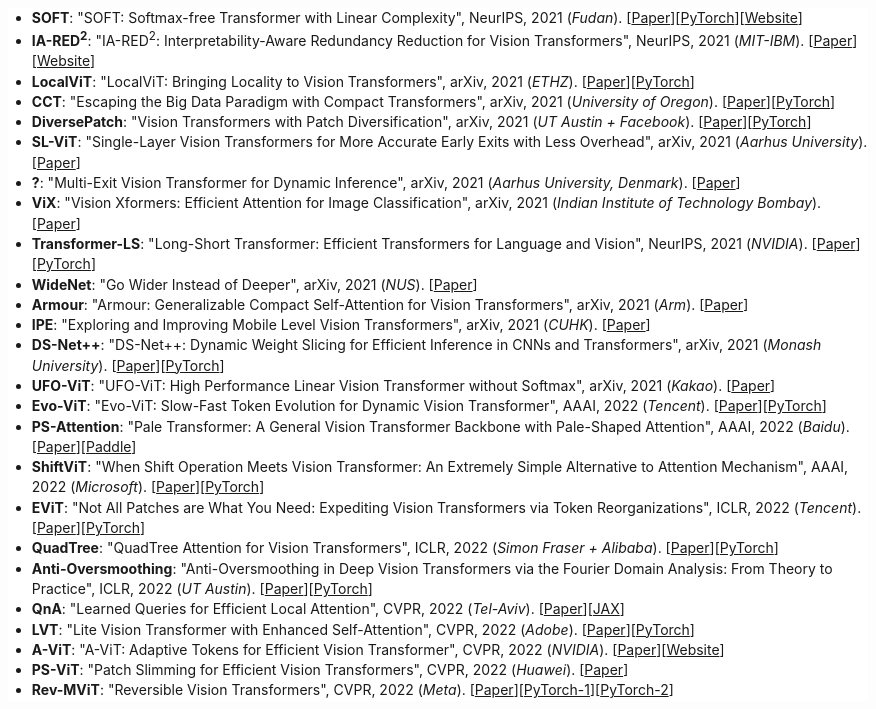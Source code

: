 * **SOFT**: "SOFT: Softmax-free Transformer with Linear Complexity", NeurIPS, 2021 (*Fudan*). [[Paper](https://arxiv.org/abs/2110.11945)][[PyTorch](https://github.com/fudan-zvg/SOFT)][[Website](https://fudan-zvg.github.io/SOFT/)]
* **IA-RED<sup>2</sup>**: "IA-RED<sup>2</sup>: Interpretability-Aware Redundancy Reduction for Vision Transformers", NeurIPS, 2021 (*MIT-IBM*). [[Paper](https://arxiv.org/abs/2106.12620)][[Website](http://people.csail.mit.edu/bpan/ia-red/)]
* **LocalViT**: "LocalViT: Bringing Locality to Vision Transformers", arXiv, 2021 (*ETHZ*). [[Paper](https://arxiv.org/abs/2104.05707)][[PyTorch](https://github.com/ofsoundof/LocalViT)]
* **CCT**: "Escaping the Big Data Paradigm with Compact Transformers", arXiv, 2021 (*University of Oregon*). [[Paper](https://arxiv.org/abs/2104.05704)][[PyTorch](https://github.com/SHI-Labs/Compact-Transformers)]
* **DiversePatch**: "Vision Transformers with Patch Diversification", arXiv, 2021 (*UT Austin + Facebook*). [[Paper](https://arxiv.org/abs/2104.12753)][[PyTorch](https://github.com/ChengyueGongR/PatchVisionTransformer)] 
* **SL-ViT**: "Single-Layer Vision Transformers for More Accurate Early Exits with Less Overhead", arXiv, 2021 (*Aarhus University*). [[Paper](https://arxiv.org/abs/2105.09121)]
* **?**: "Multi-Exit Vision Transformer for Dynamic Inference", arXiv, 2021 (*Aarhus University, Denmark*). [[Paper](https://arxiv.org/abs/2106.15183)]
* **ViX**: "Vision Xformers: Efficient Attention for Image Classification", arXiv, 2021 (*Indian Institute of Technology Bombay*). [[Paper](https://arxiv.org/abs/2107.02239)]
* **Transformer-LS**: "Long-Short Transformer: Efficient Transformers for Language and Vision", NeurIPS, 2021 (*NVIDIA*). [[Paper](https://arxiv.org/abs/2107.02192)][[PyTorch](https://github.com/NVIDIA/transformer-ls)]
* **WideNet**: "Go Wider Instead of Deeper", arXiv, 2021 (*NUS*). [[Paper](https://arxiv.org/abs/2107.11817)]
* **Armour**: "Armour: Generalizable Compact Self-Attention for Vision Transformers", arXiv, 2021 (*Arm*). [[Paper](https://arxiv.org/abs/2108.01778)]
* **IPE**: "Exploring and Improving Mobile Level Vision Transformers", arXiv, 2021 (*CUHK*). [[Paper](https://arxiv.org/abs/2108.13015)]
* **DS-Net++**: "DS-Net++: Dynamic Weight Slicing for Efficient Inference in CNNs and Transformers", arXiv, 2021 (*Monash University*). [[Paper](https://arxiv.org/abs/2109.10060)][[PyTorch](https://github.com/changlin31/DS-Net)]
* **UFO-ViT**: "UFO-ViT: High Performance Linear Vision Transformer without Softmax", arXiv, 2021 (*Kakao*). [[Paper](https://arxiv.org/abs/2109.14382)]
* **Evo-ViT**: "Evo-ViT: Slow-Fast Token Evolution for Dynamic Vision Transformer", AAAI, 2022 (*Tencent*). [[Paper](https://arxiv.org/abs/2108.01390)][[PyTorch](https://github.com/YifanXu74/Evo-ViT)]
* **PS-Attention**: "Pale Transformer: A General Vision Transformer Backbone with Pale-Shaped Attention", AAAI, 2022 (*Baidu*). [[Paper](https://arxiv.org/abs/2112.14000)][[Paddle](https://github.com/BR-IDL/PaddleViT)]
* **ShiftViT**: "When Shift Operation Meets Vision Transformer: An Extremely Simple Alternative to Attention Mechanism", AAAI, 2022 (*Microsoft*). [[Paper](https://arxiv.org/abs/2201.10801)][[PyTorch](https://github.com/microsoft/SPACH)]
* **EViT**: "Not All Patches are What You Need: Expediting Vision Transformers via Token Reorganizations", ICLR, 2022 (*Tencent*). [[Paper](https://arxiv.org/abs/2202.07800)][[PyTorch](https://github.com/youweiliang/evit)]
* **QuadTree**: "QuadTree Attention for Vision Transformers", ICLR, 2022 (*Simon Fraser + Alibaba*). [[Paper](https://arxiv.org/abs/2201.02767)][[PyTorch](https://github.com/Tangshitao/QuadtreeAttention)]
* **Anti-Oversmoothing**: "Anti-Oversmoothing in Deep Vision Transformers via the Fourier Domain Analysis: From Theory to Practice", ICLR, 2022 (*UT Austin*). [[Paper](https://arxiv.org/abs/2203.05962)][[PyTorch](https://github.com/VITA-Group/ViT-Anti-Oversmoothing)]
* **QnA**: "Learned Queries for Efficient Local Attention", CVPR, 2022 (*Tel-Aviv*). [[Paper](https://arxiv.org/abs/2112.11435)][[JAX](https://github.com/moabarar/qna)]
* **LVT**: "Lite Vision Transformer with Enhanced Self-Attention", CVPR, 2022 (*Adobe*). [[Paper](https://arxiv.org/abs/2112.10809)][[PyTorch](https://github.com/Chenglin-Yang/LVT)]
* **A-ViT**: "A-ViT: Adaptive Tokens for Efficient Vision Transformer", CVPR, 2022 (*NVIDIA*). [[Paper](https://arxiv.org/abs/2112.07658)][[Website](https://a-vit.github.io/)]
* **PS-ViT**: "Patch Slimming for Efficient Vision Transformers", CVPR, 2022 (*Huawei*). [[Paper](https://arxiv.org/abs/2106.02852)]
* **Rev-MViT**: "Reversible Vision Transformers", CVPR, 2022 (*Meta*). [[Paper](https://arxiv.org/abs/2302.04869)][[PyTorch-1](https://github.com/karttikeya/minREV)][[PyTorch-2](https://github.com/facebookresearch/slowfast)]